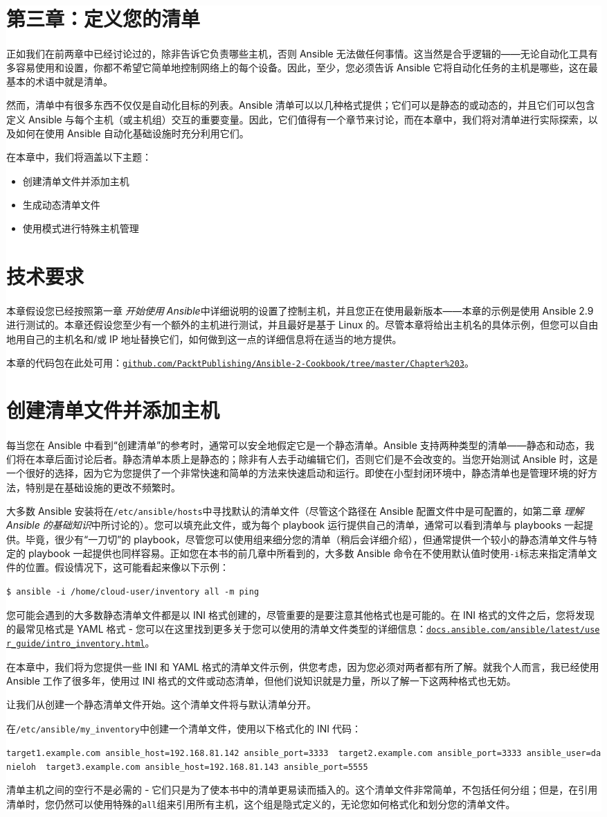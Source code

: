 # 第三章：定义您的清单

正如我们在前两章中已经讨论过的，除非告诉它负责哪些主机，否则 Ansible 无法做任何事情。这当然是合乎逻辑的——无论自动化工具有多容易使用和设置，你都不希望它简单地控制网络上的每个设备。因此，至少，您必须告诉 Ansible 它将自动化任务的主机是哪些，这在最基本的术语中就是清单。

然而，清单中有很多东西不仅仅是自动化目标的列表。Ansible 清单可以以几种格式提供；它们可以是静态的或动态的，并且它们可以包含定义 Ansible 与每个主机（或主机组）交互的重要变量。因此，它们值得有一个章节来讨论，而在本章中，我们将对清单进行实际探索，以及如何在使用 Ansible 自动化基础设施时充分利用它们。

在本章中，我们将涵盖以下主题：

+   创建清单文件并添加主机

+   生成动态清单文件

+   使用模式进行特殊主机管理

# 技术要求

本章假设您已经按照第一章 *开始使用 Ansible*中详细说明的设置了控制主机，并且您正在使用最新版本——本章的示例是使用 Ansible 2.9 进行测试的。本章还假设您至少有一个额外的主机进行测试，并且最好是基于 Linux 的。尽管本章将给出主机名的具体示例，但您可以自由地用自己的主机名和/或 IP 地址替换它们，如何做到这一点的详细信息将在适当的地方提供。

本章的代码包在此处可用：[`github.com/PacktPublishing/Ansible-2-Cookbook/tree/master/Chapter%203`](https://github.com/PacktPublishing/Ansible-2-Cookbook/tree/master/Chapter%203)。

# 创建清单文件并添加主机

每当您在 Ansible 中看到“创建清单”的参考时，通常可以安全地假定它是一个静态清单。Ansible 支持两种类型的清单——静态和动态，我们将在本章后面讨论后者。静态清单本质上是静态的；除非有人去手动编辑它们，否则它们是不会改变的。当您开始测试 Ansible 时，这是一个很好的选择，因为它为您提供了一个非常快速和简单的方法来快速启动和运行。即使在小型封闭环境中，静态清单也是管理环境的好方法，特别是在基础设施的更改不频繁时。

大多数 Ansible 安装将在`/etc/ansible/hosts`中寻找默认的清单文件（尽管这个路径在 Ansible 配置文件中是可配置的，如第二章 *理解 Ansible 的基础知识*中所讨论的）。您可以填充此文件，或为每个 playbook 运行提供自己的清单，通常可以看到清单与 playbooks 一起提供。毕竟，很少有“一刀切”的 playbook，尽管您可以使用组来细分您的清单（稍后会详细介绍），但通常提供一个较小的静态清单文件与特定的 playbook 一起提供也同样容易。正如您在本书的前几章中所看到的，大多数 Ansible 命令在不使用默认值时使用`-i`标志来指定清单文件的位置。假设情况下，这可能看起来像以下示例：

```
$ ansible -i /home/cloud-user/inventory all -m ping
```

您可能会遇到的大多数静态清单文件都是以 INI 格式创建的，尽管重要的是要注意其他格式也是可能的。在 INI 格式的文件之后，您将发现的最常见格式是 YAML 格式 - 您可以在这里找到更多关于您可以使用的清单文件类型的详细信息：[`docs.ansible.com/ansible/latest/user_guide/intro_inventory.html`](https://docs.ansible.com/ansible/latest/user_guide/intro_inventory.html)。

在本章中，我们将为您提供一些 INI 和 YAML 格式的清单文件示例，供您考虑，因为您必须对两者都有所了解。就我个人而言，我已经使用 Ansible 工作了很多年，使用过 INI 格式的文件或动态清单，但他们说知识就是力量，所以了解一下这两种格式也无妨。

让我们从创建一个静态清单文件开始。这个清单文件将与默认清单分开。

在`/etc/ansible/my_inventory`中创建一个清单文件，使用以下格式化的 INI 代码：

```
target1.example.com ansible_host=192.168.81.142 ansible_port=3333  target2.example.com ansible_port=3333 ansible_user=danieloh  target3.example.com ansible_host=192.168.81.143 ansible_port=5555
```

清单主机之间的空行不是必需的 - 它们只是为了使本书中的清单更易读而插入的。这个清单文件非常简单，不包括任何分组；但是，在引用清单时，您仍然可以使用特殊的`all`组来引用所有主机，这个组是隐式定义的，无论您如何格式化和划分您的清单文件。

